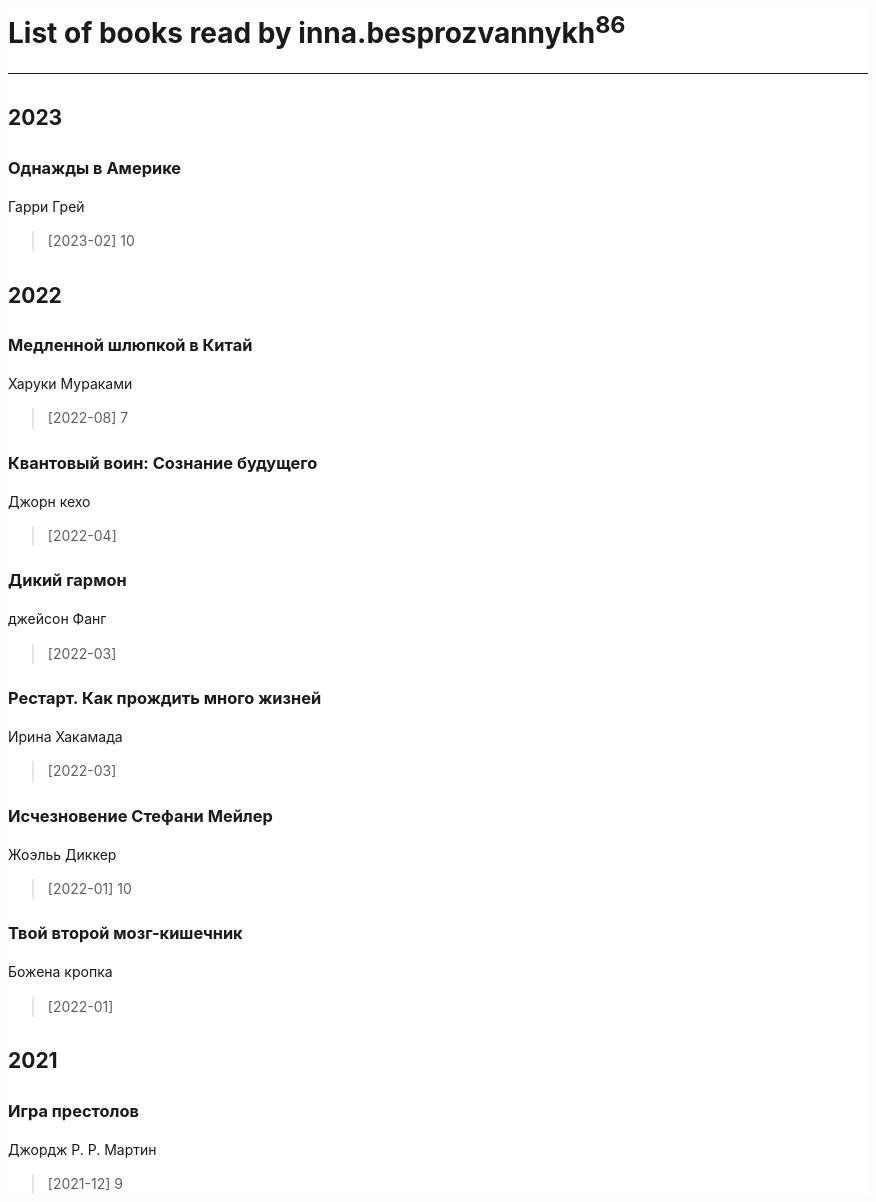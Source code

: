 # List of books read by inna.besprozvannykh<sup>86</sup>
---

## 2023

### Однажды в Америке
Гарри Грей
> [2023-02] 10



## 2022

### Медленной шлюпкой в Китай
Харуки Мураками
> [2022-08] 7


### Квантовый воин: Сознание будущего
Джорн кехо
> [2022-04] 


### Дикий гармон
джейсон Фанг
> [2022-03] 


### Рестарт. Как прождить много жизней
Ирина Хакамада
> [2022-03] 


### Исчезновение Стефани Мейлер
Жоэльь Диккер
> [2022-01] 10


### Твой второй мозг-кишечник
Божена кропка
> [2022-01] 



## 2021

### Игра престолов
Джордж Р. Р. Мартин
> [2021-12] 9

